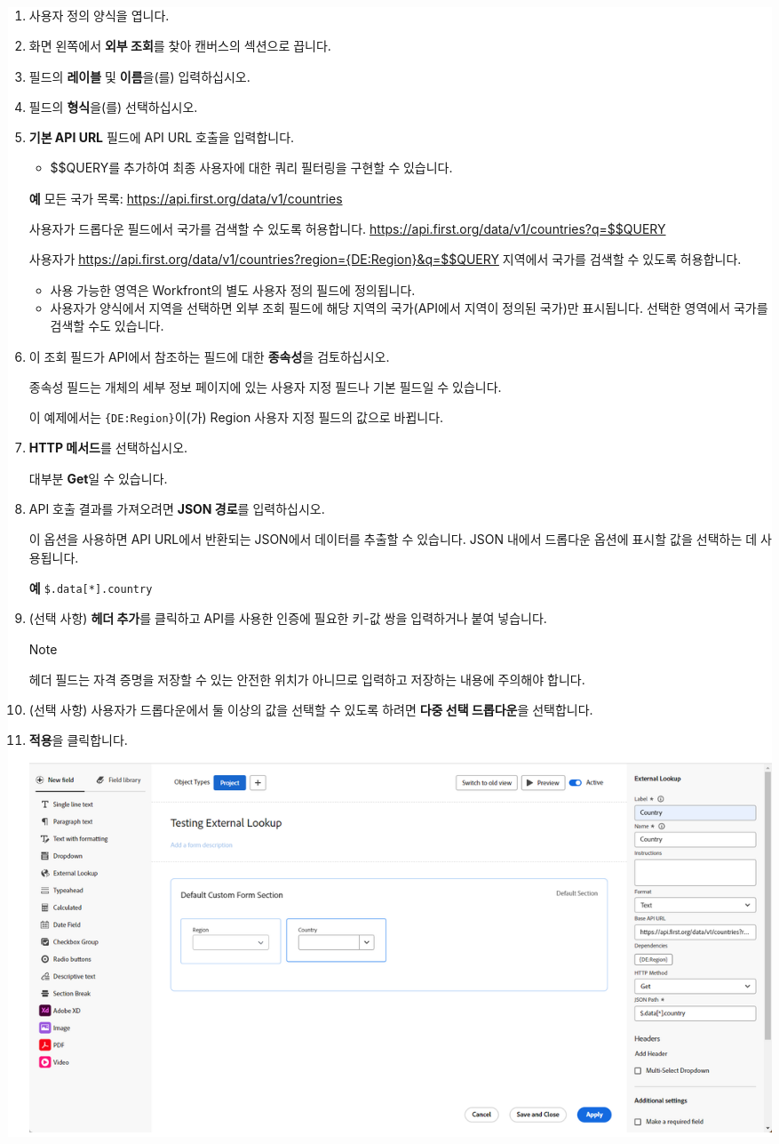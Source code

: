 1. 사용자 정의 양식을 엽니다.
1. 화면 왼쪽에서 **외부 조회**&#x200B;를 찾아 캔버스의 섹션으로 끕니다.
1. 필드의 **레이블** 및 **이름**&#x200B;을(를) 입력하십시오.
1. 필드의 **형식**&#x200B;을(를) 선택하십시오.
1. **기본 API URL** 필드에 API URL 호출을 입력합니다.

   * $$QUERY를 추가하여 최종 사용자에 대한 쿼리 필터링을 구현할 수 있습니다.

   **예**
모든 국가 목록: <https://api.first.org/data/v1/countries>

   사용자가 드롭다운 필드에서 국가를 검색할 수 있도록 허용합니다. <https://api.first.org/data/v1/countries?q=$$QUERY>

   사용자가 <https://api.first.org/data/v1/countries?region={DE:Region}&q=$$QUERY> 지역에서 국가를 검색할 수 있도록 허용합니다.

   * 사용 가능한 영역은 Workfront의 별도 사용자 정의 필드에 정의됩니다.
   * 사용자가 양식에서 지역을 선택하면 외부 조회 필드에 해당 지역의 국가(API에서 지역이 정의된 국가)만 표시됩니다. 선택한 영역에서 국가를 검색할 수도 있습니다.

1. 이 조회 필드가 API에서 참조하는 필드에 대한 **종속성**&#x200B;을 검토하십시오.

   종속성 필드는 개체의 세부 정보 페이지에 있는 사용자 지정 필드나 기본 필드일 수 있습니다.

   이 예제에서는 `{DE:Region}`이(가) Region 사용자 지정 필드의 값으로 바뀝니다.

1. **HTTP 메서드**&#x200B;를 선택하십시오.

   대부분 **Get**&#x200B;일 수 있습니다.

1. API 호출 결과를 가져오려면 **JSON 경로**&#x200B;를 입력하십시오.

   이 옵션을 사용하면 API URL에서 반환되는 JSON에서 데이터를 추출할 수 있습니다. JSON 내에서 드롭다운 옵션에 표시할 값을 선택하는 데 사용됩니다.

   **예**
   `$.data[*].country`

1. (선택 사항) **헤더 추가**&#x200B;를 클릭하고 API를 사용한 인증에 필요한 키-값 쌍을 입력하거나 붙여 넣습니다.

   >[!NOTE]
   >
   >헤더 필드는 자격 증명을 저장할 수 있는 안전한 위치가 아니므로 입력하고 저장하는 내용에 주의해야 합니다.

1. (선택 사항) 사용자가 드롭다운에서 둘 이상의 값을 선택할 수 있도록 하려면 **다중 선택 드롭다운**&#x200B;을 선택합니다.

1. **적용**&#x200B;을 클릭합니다.

   ![사용자 정의 양식의 공용 API에 대한 API 호출 설정](assets/external-lookup-to-api-for-countries.png)
